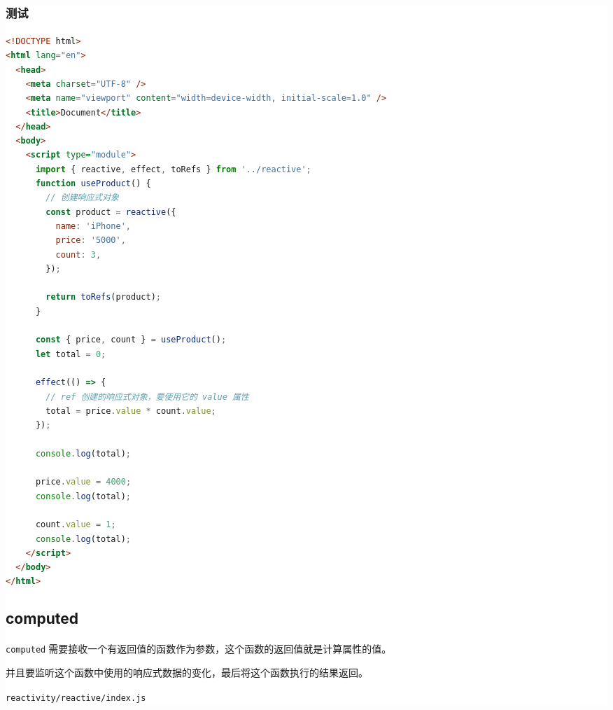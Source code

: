 ### 测试

```html
<!DOCTYPE html>
<html lang="en">
  <head>
    <meta charset="UTF-8" />
    <meta name="viewport" content="width=device-width, initial-scale=1.0" />
    <title>Document</title>
  </head>
  <body>
    <script type="module">
      import { reactive, effect, toRefs } from '../reactive';
      function useProduct() {
        // 创建响应式对象
        const product = reactive({
          name: 'iPhone',
          price: '5000',
          count: 3,
        });

        return toRefs(product);
      }

      const { price, count } = useProduct();
      let total = 0;

      effect(() => {
        // ref 创建的响应式对象，要使用它的 value 属性
        total = price.value * count.value;
      });

      console.log(total);

      price.value = 4000;
      console.log(total);

      count.value = 1;
      console.log(total);
    </script>
  </body>
</html>
```

## computed

`computed` 需要接收一个有返回值的函数作为参数，这个函数的返回值就是计算属性的值。

并且要监听这个函数中使用的响应式数据的变化，最后将这个函数执行的结果返回。

`reactivity/reactive/index.js`
